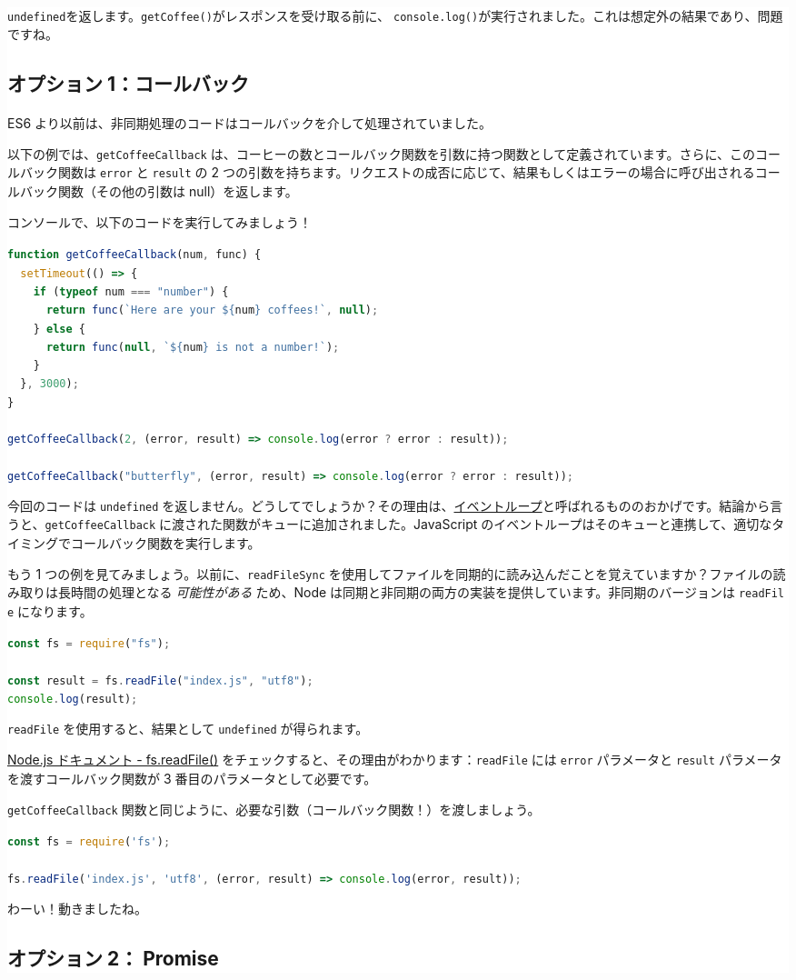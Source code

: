 `undefined`を返します。`getCoffee()`がレスポンスを受け取る前に、 `console.log()`が実行されました。これは想定外の結果であり、問題ですね。

## オプション 1：コールバック

ES6 より以前は、非同期処理のコードはコールバックを介して処理されていました。

以下の例では、`getCoffeeCallback` は、コーヒーの数とコールバック関数を引数に持つ関数として定義されています。さらに、このコールバック関数は `error` と `result` の 2 つの引数を持ちます。リクエストの成否に応じて、結果もしくはエラーの場合に呼び出されるコールバック関数（その他の引数は null）を返します。

コンソールで、以下のコードを実行してみましょう！

```JavaScript
function getCoffeeCallback(num, func) {
  setTimeout(() => {
    if (typeof num === "number") {
      return func(`Here are your ${num} coffees!`, null);
    } else {
      return func(null, `${num} is not a number!`);
    }
  }, 3000);
}

getCoffeeCallback(2, (error, result) => console.log(error ? error : result));

getCoffeeCallback("butterfly", (error, result) => console.log(error ? error : result));
```

今回のコードは `undefined` を返しません。どうしてでしょうか？その理由は、[イベントループ](https://www.youtube.com/watch?v=8aGhZQkoFbQ)と呼ばれるもののおかげです。結論から言うと、`getCoffeeCallback` に渡された関数がキューに追加されました。JavaScript のイベントループはそのキューと連携して、適切なタイミングでコールバック関数を実行します。

もう 1 つの例を見てみましょう。以前に、`readFileSync` を使用してファイルを同期的に読み込んだことを覚えていますか？ファイルの読み取りは長時間の処理となる _可能性がある_ ため、Node は同期と非同期の両方の実装を提供しています。非同期のバージョンは `readFile` になります。

```js
const fs = require("fs");

const result = fs.readFile("index.js", "utf8");
console.log(result);
```

`readFile` を使用すると、結果として `undefined` が得られます。

[Node.js ドキュメント - fs.readFile()](https://nodejs.org/api/fs.html#fs_fs_readfile_path_options_callback) をチェックすると、その理由がわかります：`readFile` には `error` パラメータと `result` パラメータを渡すコールバック関数が 3 番目のパラメータとして必要です。

`getCoffeeCallback` 関数と同じように、必要な引数（コールバック関数！）を渡しましょう。

```JavaScript
const fs = require('fs');

fs.readFile('index.js', 'utf8', (error, result) => console.log(error, result));
```

わーい！動きましたね。

## オプション 2： Promise
